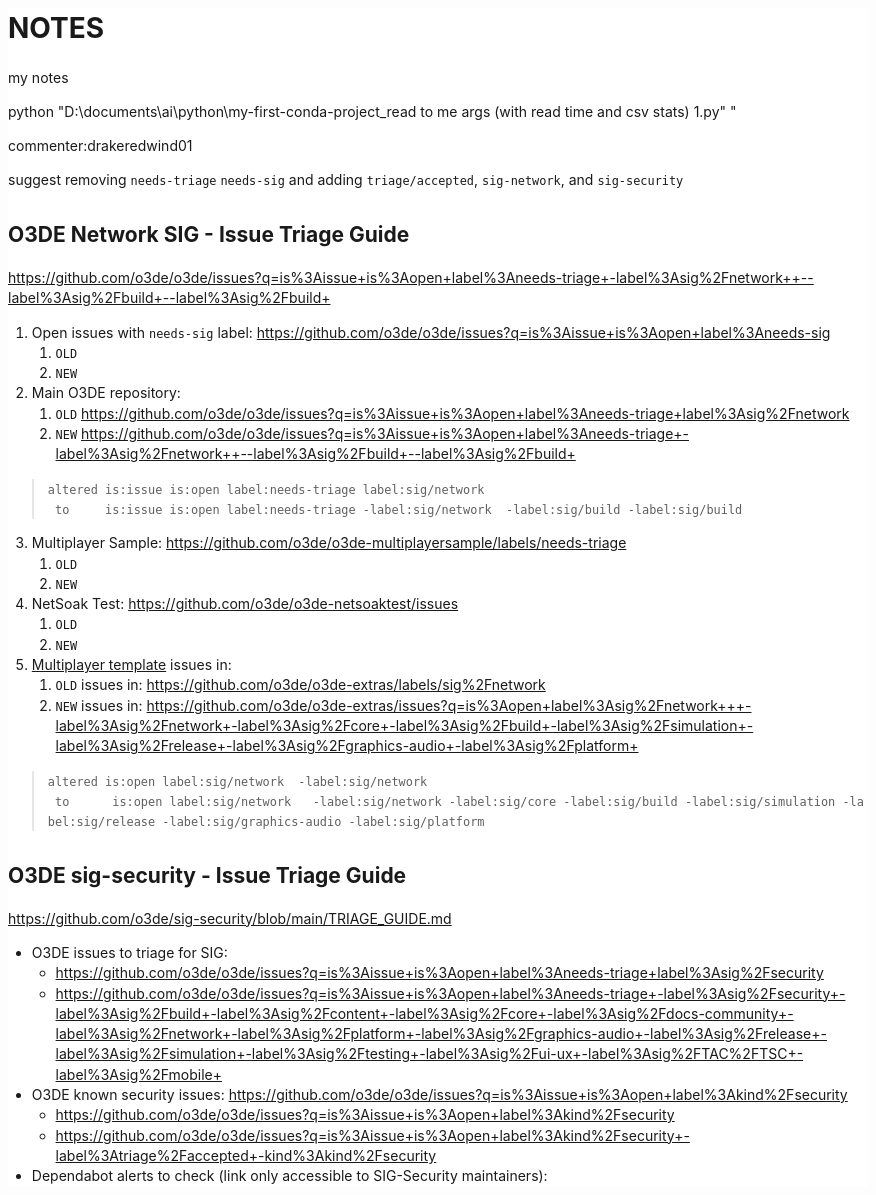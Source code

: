 
# NOTES
my notes

python "D:\documents\ai\python\my-first-conda-project\_read to me args (with read time and csv stats) 1.py" "

commenter:drakeredwind01

suggest removing `needs-triage` `needs-sig` and adding `triage/accepted`, `sig-network`, and `sig-security`

## O3DE Network SIG - Issue Triage Guide
https://github.com/o3de/o3de/issues?q=is%3Aissue+is%3Aopen+label%3Aneeds-triage+-label%3Asig%2Fnetwork++--label%3Asig%2Fbuild+--label%3Asig%2Fbuild+

1. Open issues with `needs-sig` label: https://github.com/o3de/o3de/issues?q=is%3Aissue+is%3Aopen+label%3Aneeds-sig
   1. `OLD` 
   2. `NEW` 
2. Main O3DE repository: 
   1. `OLD` https://github.com/o3de/o3de/issues?q=is%3Aissue+is%3Aopen+label%3Aneeds-triage+label%3Asig%2Fnetwork
   2. `NEW` https://github.com/o3de/o3de/issues?q=is%3Aissue+is%3Aopen+label%3Aneeds-triage+-label%3Asig%2Fnetwork++--label%3Asig%2Fbuild+--label%3Asig%2Fbuild+
>     altered is:issue is:open label:needs-triage label:sig/network
>      to     is:issue is:open label:needs-triage -label:sig/network  -label:sig/build -label:sig/build  
3. Multiplayer Sample: https://github.com/o3de/o3de-multiplayersample/labels/needs-triage
   1. `OLD` 
   2. `NEW` 
4. NetSoak Test: https://github.com/o3de/o3de-netsoaktest/issues
   1. `OLD` 
   2. `NEW` 
5. [Multiplayer template](https://github.com/o3de/o3de-extras/tree/development/Templates/Multiplayer) issues in: 
   1. `OLD` issues in: https://github.com/o3de/o3de-extras/labels/sig%2Fnetwork
   2. `NEW` issues in: https://github.com/o3de/o3de-extras/issues?q=is%3Aopen+label%3Asig%2Fnetwork+++-label%3Asig%2Fnetwork+-label%3Asig%2Fcore+-label%3Asig%2Fbuild+-label%3Asig%2Fsimulation+-label%3Asig%2Frelease+-label%3Asig%2Fgraphics-audio+-label%3Asig%2Fplatform+
>     altered is:open label:sig/network  -label:sig/network
>      to      is:open label:sig/network   -label:sig/network -label:sig/core -label:sig/build -label:sig/simulation -label:sig/release -label:sig/graphics-audio -label:sig/platform  





## O3DE sig-security - Issue Triage Guide
https://github.com/o3de/sig-security/blob/main/TRIAGE_GUIDE.md

* O3DE issues to triage for SIG:
    * https://github.com/o3de/o3de/issues?q=is%3Aissue+is%3Aopen+label%3Aneeds-triage+label%3Asig%2Fsecurity
    * https://github.com/o3de/o3de/issues?q=is%3Aissue+is%3Aopen+label%3Aneeds-triage+-label%3Asig%2Fsecurity+-label%3Asig%2Fbuild+-label%3Asig%2Fcontent+-label%3Asig%2Fcore+-label%3Asig%2Fdocs-community+-label%3Asig%2Fnetwork+-label%3Asig%2Fplatform+-label%3Asig%2Fgraphics-audio+-label%3Asig%2Frelease+-label%3Asig%2Fsimulation+-label%3Asig%2Ftesting+-label%3Asig%2Fui-ux+-label%3Asig%2FTAC%2FTSC+-label%3Asig%2Fmobile+
* O3DE known security issues: https://github.com/o3de/o3de/issues?q=is%3Aissue+is%3Aopen+label%3Akind%2Fsecurity
    * https://github.com/o3de/o3de/issues?q=is%3Aissue+is%3Aopen+label%3Akind%2Fsecurity
    * https://github.com/o3de/o3de/issues?q=is%3Aissue+is%3Aopen+label%3Akind%2Fsecurity+-label%3Atriage%2Faccepted+-kind%3Akind%2Fsecurity
* Dependabot alerts to check (link only accessible to SIG-Security maintainers): 